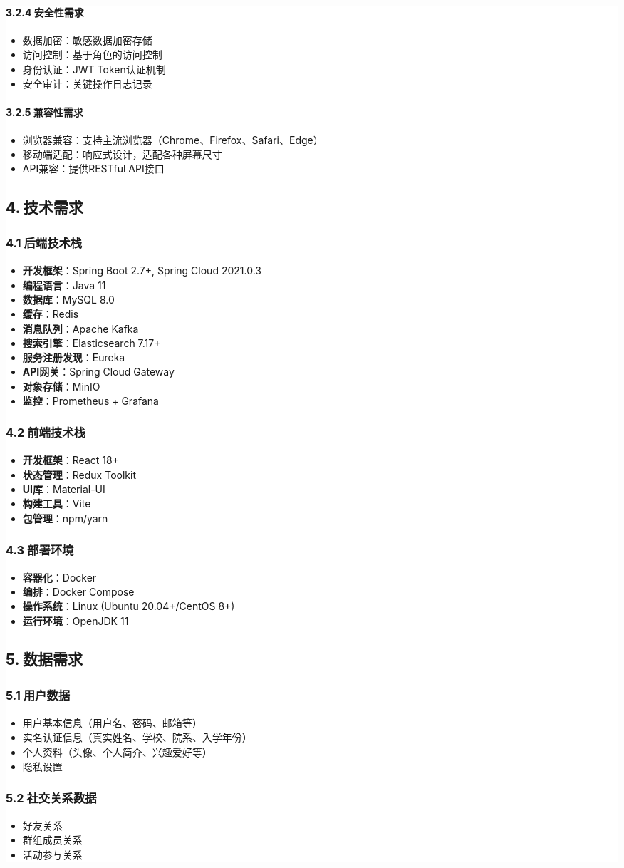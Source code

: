 #### 3.2.4 安全性需求
- 数据加密：敏感数据加密存储
- 访问控制：基于角色的访问控制
- 身份认证：JWT Token认证机制
- 安全审计：关键操作日志记录

#### 3.2.5 兼容性需求
- 浏览器兼容：支持主流浏览器（Chrome、Firefox、Safari、Edge）
- 移动端适配：响应式设计，适配各种屏幕尺寸
- API兼容：提供RESTful API接口

## 4. 技术需求

### 4.1 后端技术栈
- **开发框架**：Spring Boot 2.7+, Spring Cloud 2021.0.3
- **编程语言**：Java 11
- **数据库**：MySQL 8.0
- **缓存**：Redis
- **消息队列**：Apache Kafka
- **搜索引擎**：Elasticsearch 7.17+
- **服务注册发现**：Eureka
- **API网关**：Spring Cloud Gateway
- **对象存储**：MinIO
- **监控**：Prometheus + Grafana

### 4.2 前端技术栈
- **开发框架**：React 18+
- **状态管理**：Redux Toolkit
- **UI库**：Material-UI
- **构建工具**：Vite
- **包管理**：npm/yarn

### 4.3 部署环境
- **容器化**：Docker
- **编排**：Docker Compose
- **操作系统**：Linux (Ubuntu 20.04+/CentOS 8+)
- **运行环境**：OpenJDK 11

## 5. 数据需求

### 5.1 用户数据
- 用户基本信息（用户名、密码、邮箱等）
- 实名认证信息（真实姓名、学校、院系、入学年份）
- 个人资料（头像、个人简介、兴趣爱好等）
- 隐私设置

### 5.2 社交关系数据
- 好友关系
- 群组成员关系
- 活动参与关系
